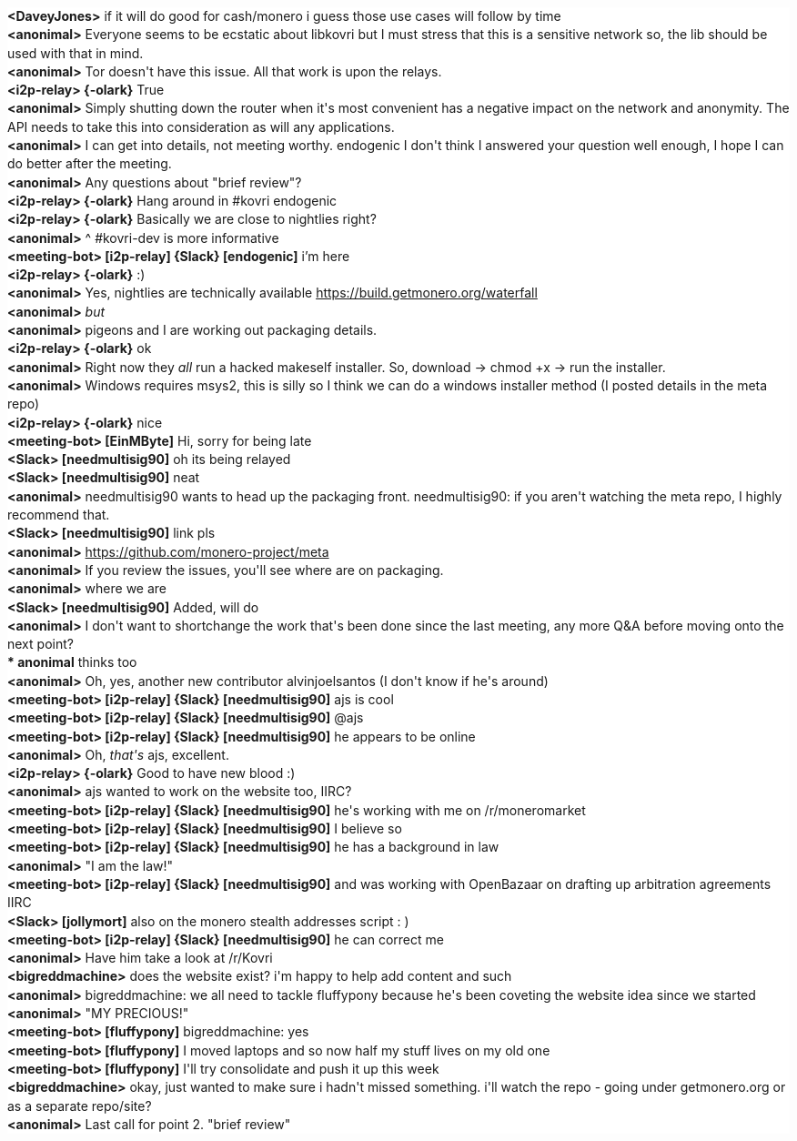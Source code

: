 **\<DaveyJones>** if it will do good for cash/monero i guess those use cases will follow by time  
**\<anonimal>** Everyone seems to be ecstatic about libkovri but I must stress that this is a sensitive network so, the lib should be used with that in mind.  
**\<anonimal>** Tor doesn't have this issue. All that work is upon the relays.  
**\<i2p-relay> {-olark}** True  
**\<anonimal>** Simply shutting down the router when it's most convenient has a negative impact on the network and anonymity. The API needs to take this into consideration as will any applications.  
**\<anonimal>** I can get into details, not meeting worthy. endogenic I don't think I answered your question well enough, I hope I can do better after the meeting.  
**\<anonimal>** Any questions about "brief review"?  
**\<i2p-relay> {-olark}** Hang around in #kovri endogenic  
**\<i2p-relay> {-olark}** Basically we are close to nightlies right?  
**\<anonimal>** ^ #kovri-dev is more informative  
**\<meeting-bot> [i2p-relay] {Slack} [endogenic]** i’m here   
**\<i2p-relay> {-olark}** :)  
**\<anonimal>** Yes, nightlies are technically available https://build.getmonero.org/waterfall  
**\<anonimal>** *but*  
**\<anonimal>** pigeons and I are working out packaging details.  
**\<i2p-relay> {-olark}** ok  
**\<anonimal>** Right now they *all* run a hacked makeself installer. So, download -> chmod +x -> run the installer.  
**\<anonimal>** Windows requires msys2, this is silly so I think we can do a windows installer method (I posted details in the meta repo)  
**\<i2p-relay> {-olark}** nice  
**\<meeting-bot> [EinMByte]** Hi, sorry for being late  
**\<Slack> [needmultisig90]** oh its being relayed  
**\<Slack> [needmultisig90]** neat  
**\<anonimal>** needmultisig90 wants to head up the packaging front. needmultisig90: if you aren't watching the meta repo, I highly recommend that.  
**\<Slack> [needmultisig90]** link pls  
**\<anonimal>** https://github.com/monero-project/meta  
**\<anonimal>** If you review the issues, you'll see where are on packaging.  
**\<anonimal>** where we are  
**\<Slack> [needmultisig90]** Added, will do  
**\<anonimal>** I don't want to shortchange the work that's been done since the last meeting, any more Q&A before moving onto the next point?  
**\* anonimal** thinks too  
**\<anonimal>** Oh, yes, another new contributor alvinjoelsantos (I don't know if he's around)  
**\<meeting-bot> [i2p-relay] {Slack} [needmultisig90]** ajs is cool  
**\<meeting-bot> [i2p-relay] {Slack} [needmultisig90]** @ajs  
**\<meeting-bot> [i2p-relay] {Slack} [needmultisig90]** he appears to be online  
**\<anonimal>** Oh, *that's* ajs, excellent.  
**\<i2p-relay> {-olark}** Good to have new blood :)  
**\<anonimal>** ajs wanted to work on the website too, IIRC?  
**\<meeting-bot> [i2p-relay] {Slack} [needmultisig90]** he's working with me on /r/moneromarket  
**\<meeting-bot> [i2p-relay] {Slack} [needmultisig90]** I believe so  
**\<meeting-bot> [i2p-relay] {Slack} [needmultisig90]** he has a background in law  
**\<anonimal>** "I am the law!"  
**\<meeting-bot> [i2p-relay] {Slack} [needmultisig90]** and was working with OpenBazaar on drafting up arbitration agreements IIRC  
**\<Slack> [jollymort]** also on the monero stealth addresses script : )  
**\<meeting-bot> [i2p-relay] {Slack} [needmultisig90]** he can correct me  
**\<anonimal>** Have him take a look at /r/Kovri  
**\<bigreddmachine>** does the website exist? i'm happy to help add content and such  
**\<anonimal>** bigreddmachine: we all need to tackle fluffypony because he's been coveting the website idea since we started  
**\<anonimal>** "MY PRECIOUS!"  
**\<meeting-bot> [fluffypony]** bigreddmachine: yes  
**\<meeting-bot> [fluffypony]** I moved laptops and so now half my stuff lives on my old one  
**\<meeting-bot> [fluffypony]** I'll try consolidate and push it up this week  
**\<bigreddmachine>** okay, just wanted to make sure i hadn't missed something. i'll watch the repo - going under getmonero.org or as a separate repo/site?  
**\<anonimal>** Last call for point 2. "brief review"  